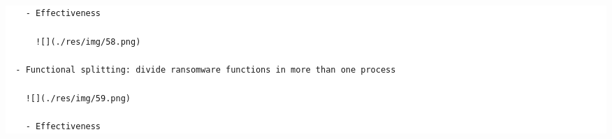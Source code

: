         - Effectiveness

          ![](./res/img/58.png)

      - Functional splitting: divide ransomware functions in more than one process

        ![](./res/img/59.png)

        - Effectiveness
